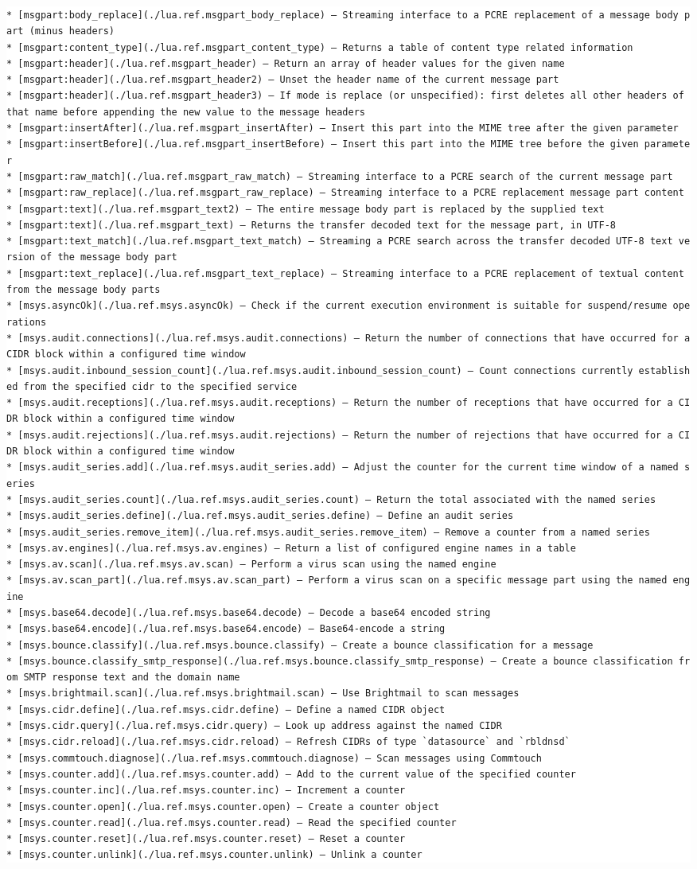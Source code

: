     * [msgpart:body_replace](./lua.ref.msgpart_body_replace) — Streaming interface to a PCRE replacement of a message body part (minus headers)
    * [msgpart:content_type](./lua.ref.msgpart_content_type) — Returns a table of content type related information
    * [msgpart:header](./lua.ref.msgpart_header) — Return an array of header values for the given name
    * [msgpart:header](./lua.ref.msgpart_header2) — Unset the header name of the current message part
    * [msgpart:header](./lua.ref.msgpart_header3) — If mode is replace (or unspecified): first deletes all other headers of that name before appending the new value to the message headers
    * [msgpart:insertAfter](./lua.ref.msgpart_insertAfter) — Insert this part into the MIME tree after the given parameter
    * [msgpart:insertBefore](./lua.ref.msgpart_insertBefore) — Insert this part into the MIME tree before the given parameter
    * [msgpart:raw_match](./lua.ref.msgpart_raw_match) — Streaming interface to a PCRE search of the current message part
    * [msgpart:raw_replace](./lua.ref.msgpart_raw_replace) — Streaming interface to a PCRE replacement message part content
    * [msgpart:text](./lua.ref.msgpart_text2) — The entire message body part is replaced by the supplied text
    * [msgpart:text](./lua.ref.msgpart_text) — Returns the transfer decoded text for the message part, in UTF-8
    * [msgpart:text_match](./lua.ref.msgpart_text_match) — Streaming a PCRE search across the transfer decoded UTF-8 text version of the message body part
    * [msgpart:text_replace](./lua.ref.msgpart_text_replace) — Streaming interface to a PCRE replacement of textual content from the message body parts
    * [msys.asyncOk](./lua.ref.msys.asyncOk) — Check if the current execution environment is suitable for suspend/resume operations
    * [msys.audit.connections](./lua.ref.msys.audit.connections) — Return the number of connections that have occurred for a CIDR block within a configured time window
    * [msys.audit.inbound_session_count](./lua.ref.msys.audit.inbound_session_count) — Count connections currently established from the specified cidr to the specified service
    * [msys.audit.receptions](./lua.ref.msys.audit.receptions) — Return the number of receptions that have occurred for a CIDR block within a configured time window
    * [msys.audit.rejections](./lua.ref.msys.audit.rejections) — Return the number of rejections that have occurred for a CIDR block within a configured time window
    * [msys.audit_series.add](./lua.ref.msys.audit_series.add) — Adjust the counter for the current time window of a named series
    * [msys.audit_series.count](./lua.ref.msys.audit_series.count) — Return the total associated with the named series
    * [msys.audit_series.define](./lua.ref.msys.audit_series.define) — Define an audit series
    * [msys.audit_series.remove_item](./lua.ref.msys.audit_series.remove_item) — Remove a counter from a named series
    * [msys.av.engines](./lua.ref.msys.av.engines) — Return a list of configured engine names in a table
    * [msys.av.scan](./lua.ref.msys.av.scan) — Perform a virus scan using the named engine
    * [msys.av.scan_part](./lua.ref.msys.av.scan_part) — Perform a virus scan on a specific message part using the named engine
    * [msys.base64.decode](./lua.ref.msys.base64.decode) — Decode a base64 encoded string
    * [msys.base64.encode](./lua.ref.msys.base64.encode) — Base64-encode a string
    * [msys.bounce.classify](./lua.ref.msys.bounce.classify) — Create a bounce classification for a message
    * [msys.bounce.classify_smtp_response](./lua.ref.msys.bounce.classify_smtp_response) — Create a bounce classification from SMTP response text and the domain name
    * [msys.brightmail.scan](./lua.ref.msys.brightmail.scan) — Use Brightmail to scan messages
    * [msys.cidr.define](./lua.ref.msys.cidr.define) — Define a named CIDR object
    * [msys.cidr.query](./lua.ref.msys.cidr.query) — Look up address against the named CIDR
    * [msys.cidr.reload](./lua.ref.msys.cidr.reload) — Refresh CIDRs of type `datasource` and `rbldnsd`
    * [msys.commtouch.diagnose](./lua.ref.msys.commtouch.diagnose) — Scan messages using Commtouch
    * [msys.counter.add](./lua.ref.msys.counter.add) — Add to the current value of the specified counter
    * [msys.counter.inc](./lua.ref.msys.counter.inc) — Increment a counter
    * [msys.counter.open](./lua.ref.msys.counter.open) — Create a counter object
    * [msys.counter.read](./lua.ref.msys.counter.read) — Read the specified counter
    * [msys.counter.reset](./lua.ref.msys.counter.reset) — Reset a counter
    * [msys.counter.unlink](./lua.ref.msys.counter.unlink) — Unlink a counter